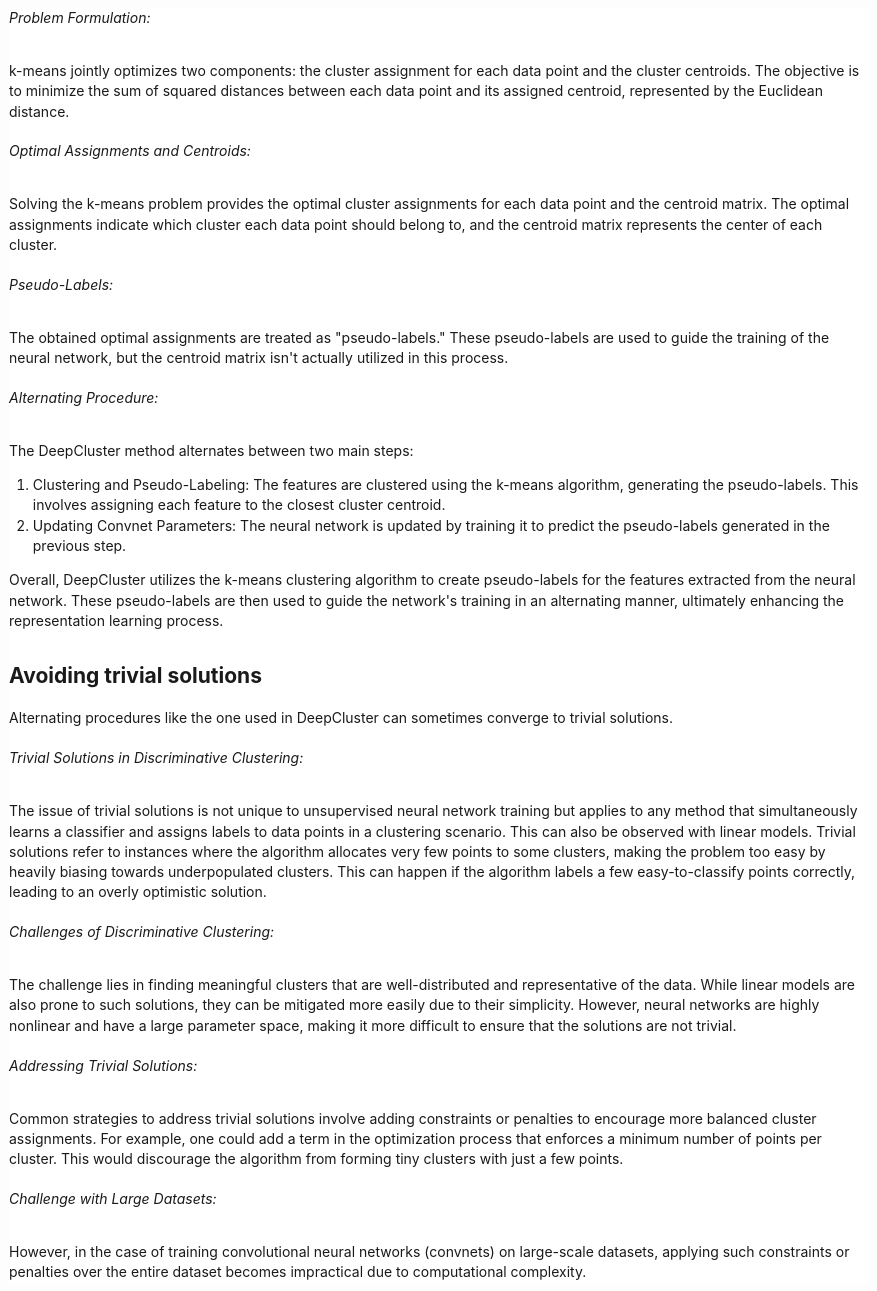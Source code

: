 ###### Problem Formulation: 
k-means jointly optimizes two components: the cluster assignment for each data point and the cluster centroids. The objective is to minimize the sum of squared distances between each data point and its assigned centroid, represented by the Euclidean distance.

###### Optimal Assignments and Centroids: 
Solving the k-means problem provides the optimal cluster assignments for each data point and the centroid matrix. The optimal assignments indicate which cluster each data point should belong to, and the centroid matrix represents the center of each cluster.

###### Pseudo-Labels: 
The obtained optimal assignments are treated as "pseudo-labels." These pseudo-labels are used to guide the training of the neural network, but the centroid matrix isn't actually utilized in this process.

###### Alternating Procedure: 
The DeepCluster method alternates between two main steps:
1. Clustering and Pseudo-Labeling: The features are clustered using the k-means algorithm, generating the pseudo-labels. This involves assigning each feature to the closest cluster centroid.
2. Updating Convnet Parameters: The neural network is updated by training it to predict the pseudo-labels generated in the previous step.

Overall, DeepCluster utilizes the k-means clustering algorithm to create pseudo-labels for the features extracted from the neural network. These pseudo-labels are then used to guide the network's training in an alternating manner, ultimately enhancing the representation learning process.

## Avoiding trivial solutions
Alternating procedures like the one used in DeepCluster can sometimes converge to trivial solutions.
###### Trivial Solutions in Discriminative Clustering: 
The issue of trivial solutions is not unique to unsupervised neural network training but applies to any method that simultaneously learns a classifier and assigns labels to data points in a clustering scenario. This can also be observed with linear models. Trivial solutions refer to instances where the algorithm allocates very few points to some clusters, making the problem too easy by heavily biasing towards underpopulated clusters. This can happen if the algorithm labels a few easy-to-classify points correctly, leading to an overly optimistic solution.

###### Challenges of Discriminative Clustering: 
The challenge lies in finding meaningful clusters that are well-distributed and representative of the data. While linear models are also prone to such solutions, they can be mitigated more easily due to their simplicity. However, neural networks are highly nonlinear and have a large parameter space, making it more difficult to ensure that the solutions are not trivial.

###### Addressing Trivial Solutions: 
Common strategies to address trivial solutions involve adding constraints or penalties to encourage more balanced cluster assignments. For example, one could add a term in the optimization process that enforces a minimum number of points per cluster. This would discourage the algorithm from forming tiny clusters with just a few points.

###### Challenge with Large Datasets: 
However, in the case of training convolutional neural networks (convnets) on large-scale datasets, applying such constraints or penalties over the entire dataset becomes impractical due to computational complexity.
